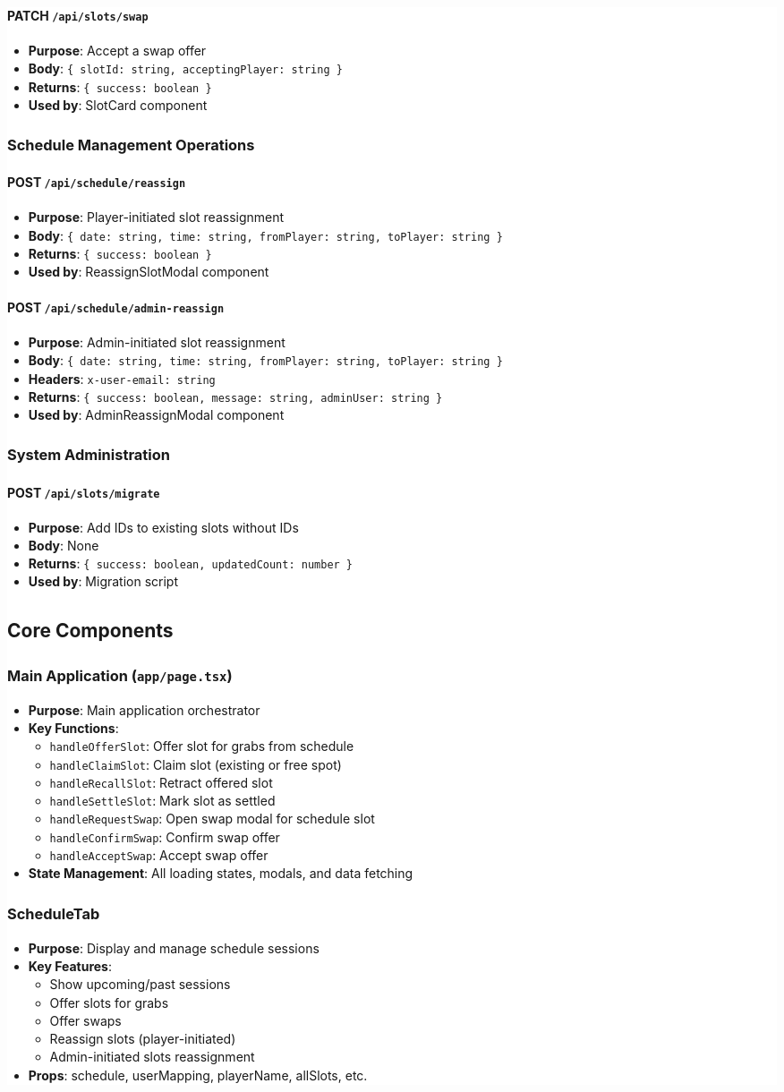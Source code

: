 #### PATCH `/api/slots/swap`
- **Purpose**: Accept a swap offer
- **Body**: `{ slotId: string, acceptingPlayer: string }`
- **Returns**: `{ success: boolean }`
- **Used by**: SlotCard component

### Schedule Management Operations

#### POST `/api/schedule/reassign`
- **Purpose**: Player-initiated slot reassignment
- **Body**: `{ date: string, time: string, fromPlayer: string, toPlayer: string }`
- **Returns**: `{ success: boolean }`
- **Used by**: ReassignSlotModal component

#### POST `/api/schedule/admin-reassign`
- **Purpose**: Admin-initiated slot reassignment
- **Body**: `{ date: string, time: string, fromPlayer: string, toPlayer: string }`
- **Headers**: `x-user-email: string`
- **Returns**: `{ success: boolean, message: string, adminUser: string }`
- **Used by**: AdminReassignModal component

### System Administration

#### POST `/api/slots/migrate`
- **Purpose**: Add IDs to existing slots without IDs
- **Body**: None
- **Returns**: `{ success: boolean, updatedCount: number }`
- **Used by**: Migration script

## Core Components

### Main Application (`app/page.tsx`)
- **Purpose**: Main application orchestrator
- **Key Functions**:
  - `handleOfferSlot`: Offer slot for grabs from schedule
  - `handleClaimSlot`: Claim slot (existing or free spot)
  - `handleRecallSlot`: Retract offered slot
  - `handleSettleSlot`: Mark slot as settled
  - `handleRequestSwap`: Open swap modal for schedule slot
  - `handleConfirmSwap`: Confirm swap offer
  - `handleAcceptSwap`: Accept swap offer
- **State Management**: All loading states, modals, and data fetching

### ScheduleTab
- **Purpose**: Display and manage schedule sessions
- **Key Features**:
  - Show upcoming/past sessions
  - Offer slots for grabs
  - Offer swaps
  - Reassign slots (player-initiated)
  - Admin-initiated slots reassignment
- **Props**: schedule, userMapping, playerName, allSlots, etc.
